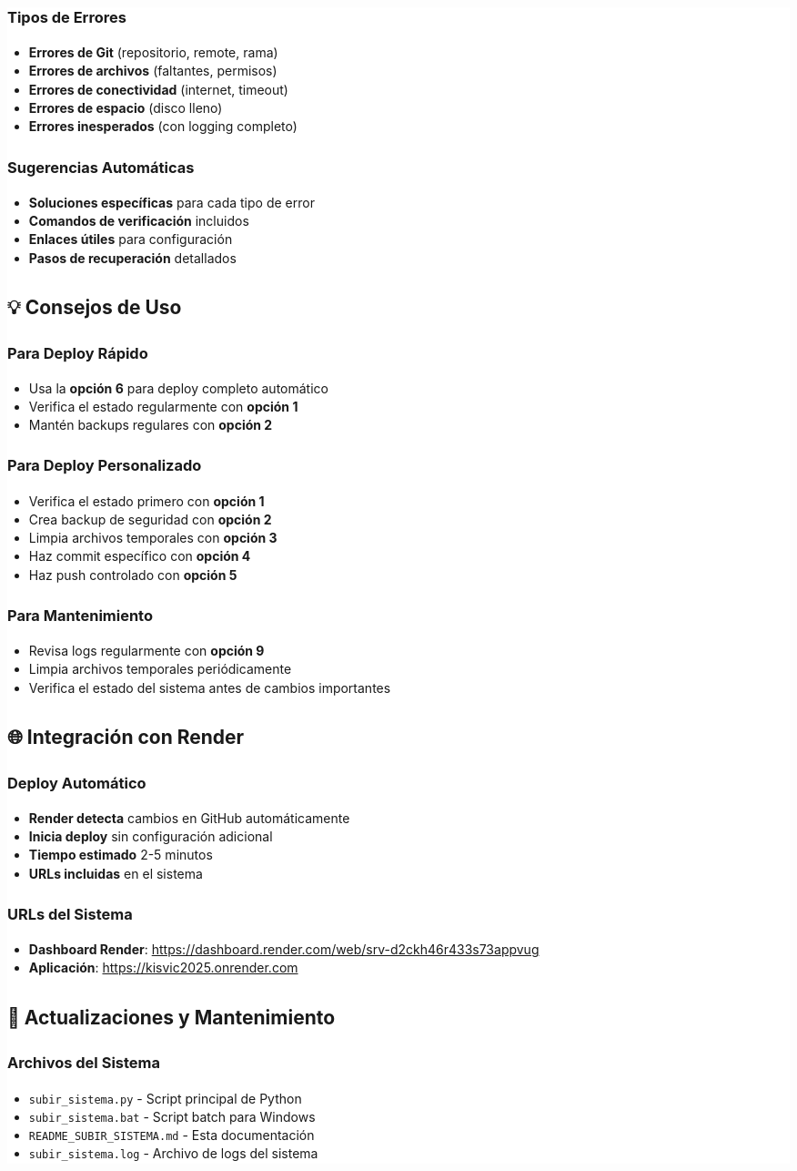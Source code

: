 ### **Tipos de Errores**
- **Errores de Git** (repositorio, remote, rama)
- **Errores de archivos** (faltantes, permisos)
- **Errores de conectividad** (internet, timeout)
- **Errores de espacio** (disco lleno)
- **Errores inesperados** (con logging completo)

### **Sugerencias Automáticas**
- **Soluciones específicas** para cada tipo de error
- **Comandos de verificación** incluidos
- **Enlaces útiles** para configuración
- **Pasos de recuperación** detallados

## 💡 Consejos de Uso

### **Para Deploy Rápido**
- Usa la **opción 6** para deploy completo automático
- Verifica el estado regularmente con **opción 1**
- Mantén backups regulares con **opción 2**

### **Para Deploy Personalizado**
- Verifica el estado primero con **opción 1**
- Crea backup de seguridad con **opción 2**
- Limpia archivos temporales con **opción 3**
- Haz commit específico con **opción 4**
- Haz push controlado con **opción 5**

### **Para Mantenimiento**
- Revisa logs regularmente con **opción 9**
- Limpia archivos temporales periódicamente
- Verifica el estado del sistema antes de cambios importantes

## 🌐 Integración con Render

### **Deploy Automático**
- **Render detecta** cambios en GitHub automáticamente
- **Inicia deploy** sin configuración adicional
- **Tiempo estimado** 2-5 minutos
- **URLs incluidas** en el sistema

### **URLs del Sistema**
- **Dashboard Render**: https://dashboard.render.com/web/srv-d2ckh46r433s73appvug
- **Aplicación**: https://kisvic2025.onrender.com

## 🔄 Actualizaciones y Mantenimiento

### **Archivos del Sistema**
- `subir_sistema.py` - Script principal de Python
- `subir_sistema.bat` - Script batch para Windows
- `README_SUBIR_SISTEMA.md` - Esta documentación
- `subir_sistema.log` - Archivo de logs del sistema
